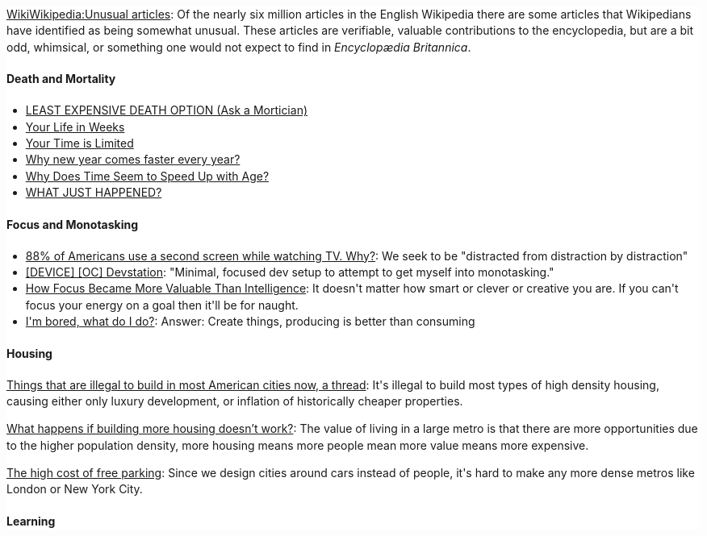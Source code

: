 </ul>
<p></p>
<p></p>
<p><a href="https://en.wikipedia.org/wiki/Wikipedia:Unusual_articles">WikiWikipedia:Unusual articles</a>: Of the nearly six million articles in the English Wikipedia there are some articles that Wikipedians have identified as being somewhat unusual. These articles are verifiable, valuable contributions to the encyclopedia, but are a bit odd, whimsical, or something one would not expect to find in <em>Encyclopædia Britannica</em>.</p>
<p></p>
<p></p>
<h4>Death and Mortality</h4>
<p></p>
<p></p>
<ul>
<li><a href="https://www.youtube.com/watch?v=MzrTl3kYHBE">LEAST EXPENSIVE DEATH OPTION (Ask a Mortician)</a></li>
<li><a href="https://waitbutwhy.com/2014/05/life-weeks.html">Your Life in Weeks</a></li>
<li><a href="https://www.youtube.com/watch?v=9yB6C0KByqA">Your Time is Limited</a> </li>
<li><a href="https://steemit.com/psychology/@keysa/why-new-year-comes-faster-every-year-some-interesting-theories-and-a-remarkable-conclusion">Why new year comes faster every year?</a></li>
<li><a href="https://www.scientificamerican.com/article/why-does-time-seem-to-speed-up-with-age/">Why Does Time Seem to Speed Up with Age?</a></li>
<li><a href="https://www.youtube.com/watch?v=1wBsKxwzPyo">WHAT JUST HAPPENED?</a></li>
</ul>
<p></p>
<p></p>
<h4>Focus and Monotasking</h4>
<p></p>
<p></p>
<ul>
<li><a href="https://arstechnica.com/gaming/2019/12/88-of-americans-use-a-second-screen-while-watching-tv-why/">88% of Americans use a second screen while watching TV. Why?</a>: We seek to be "distracted from distraction by distraction"</li>
<li><a href="https://www.reddit.com/r/unixporn/comments/dqhaup/device_oc_devstation/">[DEVICE] [OC] Devstation</a>: "Minimal, focused dev setup to attempt to get myself into monotasking."</li>
<li><a href="https://alexand.ro/2018/08/how-focus-became-more-valuable-than-intelligence">How Focus Became More Valuable Than Intelligence</a>: It doesn't matter how smart or clever or creative you are. If you can't focus your energy on a goal then it'll be for naught.</li>
<li><a href="https://idiallo.com/blog/im-bored-what-do-i-do">I'm bored, what do I do?</a>: Answer: Create things, producing is better than consuming</li>
</ul>
<p></p>
<p></p>
<h4>Housing</h4>
<p></p>
<p></p>
<p><a href="https://threadreaderapp.com/thread/1204306278173958145.html">Things that are illegal to build in most American cities now, a thread</a>: It's illegal to build most types of high density housing, causing either only luxury development, or inflation of historically cheaper properties.</p>
<p></p>
<p></p>
<p><a href="https://alexdanco.com/2019/05/22/what-happens-if-building-more-housing-doesnt-work/">What happens if building more housing doesn’t&nbsp;work?</a>: The value of living in a large metro is that there are more opportunities due to the higher population density, more housing means more people mean more value means more expensive. </p>
<p></p>
<p></p>
<p><a href="https://www.youtube.com/watch?v=Akm7ik-H_7U">The high cost of free parking</a>: Since we design cities around cars instead of people, it's hard to make any more dense metros like London or New York City.</p>
<p></p>
<p></p>
<h4>Learning</h4>
<p></p>